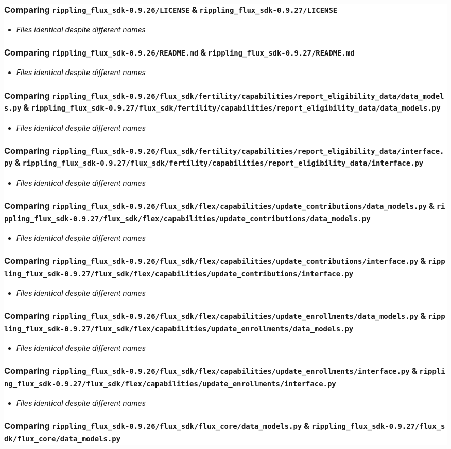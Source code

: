 ### Comparing `rippling_flux_sdk-0.9.26/LICENSE` & `rippling_flux_sdk-0.9.27/LICENSE`

 * *Files identical despite different names*

### Comparing `rippling_flux_sdk-0.9.26/README.md` & `rippling_flux_sdk-0.9.27/README.md`

 * *Files identical despite different names*

### Comparing `rippling_flux_sdk-0.9.26/flux_sdk/fertility/capabilities/report_eligibility_data/data_models.py` & `rippling_flux_sdk-0.9.27/flux_sdk/fertility/capabilities/report_eligibility_data/data_models.py`

 * *Files identical despite different names*

### Comparing `rippling_flux_sdk-0.9.26/flux_sdk/fertility/capabilities/report_eligibility_data/interface.py` & `rippling_flux_sdk-0.9.27/flux_sdk/fertility/capabilities/report_eligibility_data/interface.py`

 * *Files identical despite different names*

### Comparing `rippling_flux_sdk-0.9.26/flux_sdk/flex/capabilities/update_contributions/data_models.py` & `rippling_flux_sdk-0.9.27/flux_sdk/flex/capabilities/update_contributions/data_models.py`

 * *Files identical despite different names*

### Comparing `rippling_flux_sdk-0.9.26/flux_sdk/flex/capabilities/update_contributions/interface.py` & `rippling_flux_sdk-0.9.27/flux_sdk/flex/capabilities/update_contributions/interface.py`

 * *Files identical despite different names*

### Comparing `rippling_flux_sdk-0.9.26/flux_sdk/flex/capabilities/update_enrollments/data_models.py` & `rippling_flux_sdk-0.9.27/flux_sdk/flex/capabilities/update_enrollments/data_models.py`

 * *Files identical despite different names*

### Comparing `rippling_flux_sdk-0.9.26/flux_sdk/flex/capabilities/update_enrollments/interface.py` & `rippling_flux_sdk-0.9.27/flux_sdk/flex/capabilities/update_enrollments/interface.py`

 * *Files identical despite different names*

### Comparing `rippling_flux_sdk-0.9.26/flux_sdk/flux_core/data_models.py` & `rippling_flux_sdk-0.9.27/flux_sdk/flux_core/data_models.py`
